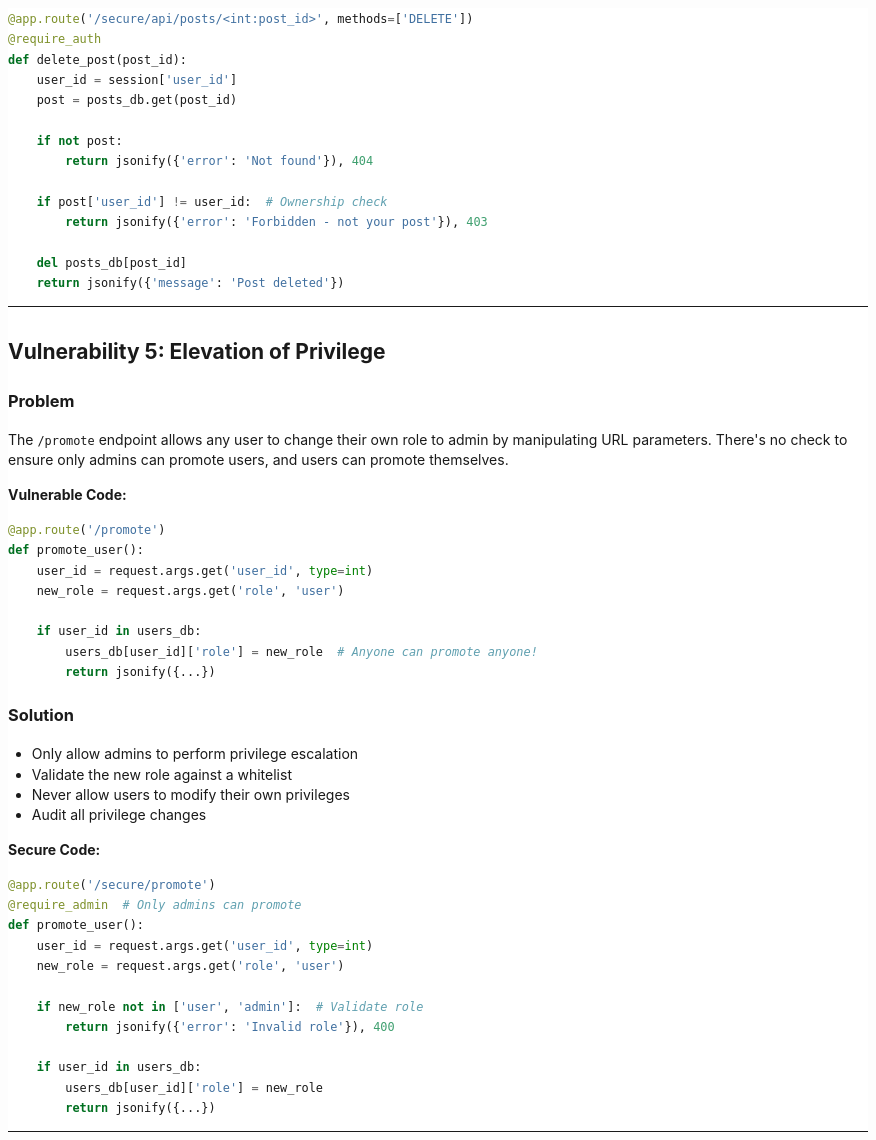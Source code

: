```python
@app.route('/secure/api/posts/<int:post_id>', methods=['DELETE'])
@require_auth
def delete_post(post_id):
    user_id = session['user_id']
    post = posts_db.get(post_id)
  
    if not post:
        return jsonify({'error': 'Not found'}), 404
  
    if post['user_id'] != user_id:  # Ownership check
        return jsonify({'error': 'Forbidden - not your post'}), 403
  
    del posts_db[post_id]
    return jsonify({'message': 'Post deleted'})
```

---

## Vulnerability 5: Elevation of Privilege

### Problem

The `/promote` endpoint allows any user to change their own role to admin by manipulating URL parameters. There's no check to ensure only admins can promote users, and users can promote themselves.

**Vulnerable Code:**

```python
@app.route('/promote')
def promote_user():
    user_id = request.args.get('user_id', type=int)
    new_role = request.args.get('role', 'user')
  
    if user_id in users_db:
        users_db[user_id]['role'] = new_role  # Anyone can promote anyone!
        return jsonify({...})
```

### Solution

* Only allow admins to perform privilege escalation
* Validate the new role against a whitelist
* Never allow users to modify their own privileges
* Audit all privilege changes

**Secure Code:**

```python
@app.route('/secure/promote')
@require_admin  # Only admins can promote
def promote_user():
    user_id = request.args.get('user_id', type=int)
    new_role = request.args.get('role', 'user')
  
    if new_role not in ['user', 'admin']:  # Validate role
        return jsonify({'error': 'Invalid role'}), 400
  
    if user_id in users_db:
        users_db[user_id]['role'] = new_role
        return jsonify({...})
```

---
